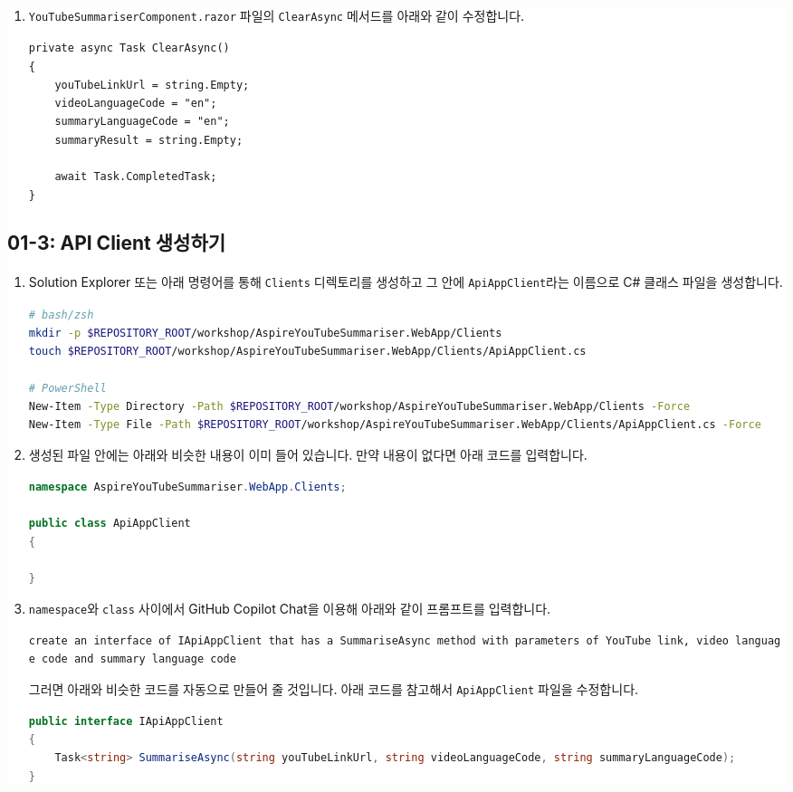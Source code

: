 1. `YouTubeSummariserComponent.razor` 파일의 `ClearAsync` 메서드를 아래와 같이 수정합니다.

    ```razor
    private async Task ClearAsync()
    {
        youTubeLinkUrl = string.Empty;
        videoLanguageCode = "en";
        summaryLanguageCode = "en";
        summaryResult = string.Empty;

        await Task.CompletedTask;
    }
    ```

## 01-3: API Client 생성하기

1. Solution Explorer 또는 아래 명령어를 통해 `Clients` 디렉토리를 생성하고 그 안에 `ApiAppClient`라는 이름으로 C# 클래스 파일을 생성합니다.

    ```bash
    # bash/zsh
    mkdir -p $REPOSITORY_ROOT/workshop/AspireYouTubeSummariser.WebApp/Clients
    touch $REPOSITORY_ROOT/workshop/AspireYouTubeSummariser.WebApp/Clients/ApiAppClient.cs

    # PowerShell
    New-Item -Type Directory -Path $REPOSITORY_ROOT/workshop/AspireYouTubeSummariser.WebApp/Clients -Force
    New-Item -Type File -Path $REPOSITORY_ROOT/workshop/AspireYouTubeSummariser.WebApp/Clients/ApiAppClient.cs -Force
    ```

1. 생성된 파일 안에는 아래와 비슷한 내용이 이미 들어 있습니다. 만약 내용이 없다면 아래 코드를 입력합니다.

    ```csharp
    namespace AspireYouTubeSummariser.WebApp.Clients;

    public class ApiAppClient
    {

    }
    ```

1. `namespace`와 `class` 사이에서 GitHub Copilot Chat을 이용해 아래와 같이 프롬프트를 입력합니다.

    ```text
    create an interface of IApiAppClient that has a SummariseAsync method with parameters of YouTube link, video language code and summary language code
    ```

   그러면 아래와 비슷한 코드를 자동으로 만들어 줄 것입니다. 아래 코드를 참고해서 `ApiAppClient` 파일을 수정합니다.

    ```csharp
    public interface IApiAppClient
    {
        Task<string> SummariseAsync(string youTubeLinkUrl, string videoLanguageCode, string summaryLanguageCode);
    }
    ```

